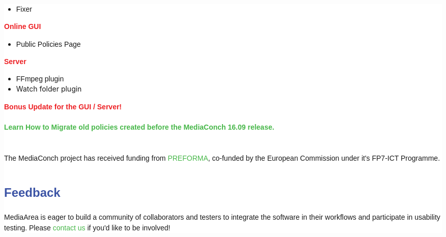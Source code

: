 <ul>
	<li style="mso-line-height-rule: exactly;-ms-text-size-adjust: 100%;-webkit-text-size-adjust: 100%;"><span style="font-size:14px"><span style="font-family:lucida sans unicode,lucida grande,sans-serif">Fixer</span></span></li>
</ul>
<span style="color:#Ed2024"><strong><span style="font-size:14px"><span style="font-family:lucida sans unicode,lucida grande,sans-serif">Online GUI</span></span></strong></span>

<ul>
	<li style="mso-line-height-rule: exactly;-ms-text-size-adjust: 100%;-webkit-text-size-adjust: 100%;"><font face="lucida sans unicode, lucida grande, sans-serif"><span style="font-size:14px">Public Policies Page</span></font></li>
</ul>
<span style="color:#Ed2024"><strong><span style="font-size:14px"><span style="font-family:lucida sans unicode,lucida grande,sans-serif">Server</span></span></strong></span>

<ul>
	<li style="mso-line-height-rule: exactly;-ms-text-size-adjust: 100%;-webkit-text-size-adjust: 100%;"><font face="lucida sans unicode, lucida grande, sans-serif"><span style="font-size:14px">FFmpeg plugin</span></font></li>
	<li style="mso-line-height-rule: exactly;-ms-text-size-adjust: 100%;-webkit-text-size-adjust: 100%;">Watch folder plugin</li>
</ul>
<span style="font-size:14px"><span style="font-family:lucida sans unicode,lucida grande,sans-serif"><font color="#ed2024"><strong>Bonus Update for the GUI / Server!</strong></font><br>
<br>
<a href="https://mediaarea.net/MediaConch/download.html" target="_blank" style="mso-line-height-rule: exactly;-ms-text-size-adjust: 100%;-webkit-text-size-adjust: 100%;color: #47b749;font-weight: normal;text-decoration: none;"><strong>Learn How to Migrate old policies created before the MediaConch 16.09 release.</strong></a></span></span><br>
<br>
<br>
<span style="font-family:lucida sans unicode,lucida grande,sans-serif"><span style="font-size:14px">The MediaConch project has received funding from <a href="http://www.preforma-project.eu/" target="_blank" style="mso-line-height-rule: exactly;-ms-text-size-adjust: 100%;-webkit-text-size-adjust: 100%;color: #47b749;font-weight: normal;text-decoration: none;">PREFORMA</a>, co-funded by the European Commission under it's FP7-ICT Programme.</span></span><br>
<br>
<br>
<strong style="color: #3C54A5;font-family: lucida sans unicode,lucida grande,sans-serif;font-size: 24px;">Feedback</strong><br>
<br>
<span style="font-family:lucida sans unicode,lucida grande,sans-serif"><span style="font-size:14px">MediaArea is eager to build a community of collaborators and testers to integrate the software in their workflows and&nbsp;participate in usability testing. Please <a href="https://mediaarea.net/MediaConch/contact.html" target="_blank" style="mso-line-height-rule: exactly;-ms-text-size-adjust: 100%;-webkit-text-size-adjust: 100%;color: #47b749;font-weight: normal;text-decoration: none;">contact us</a> if you'd like to be involved!</span></span>
                        </td>
                    </tr>
                </tbody></table>
				<!--[if mso]>
				</td>
				<![endif]-->
                